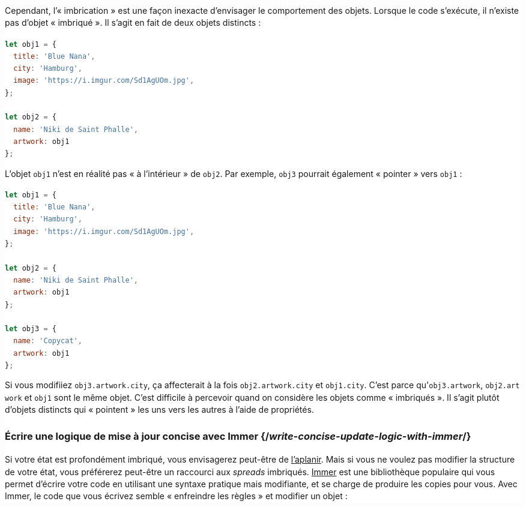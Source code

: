 Cependant, l’« imbrication » est une façon inexacte d’envisager le comportement des objets. Lorsque le code s’exécute, il n’existe pas d’objet « imbriqué ». Il s’agit en fait de deux objets distincts :

```js
let obj1 = {
  title: 'Blue Nana',
  city: 'Hamburg',
  image: 'https://i.imgur.com/Sd1AgUOm.jpg',
};

let obj2 = {
  name: 'Niki de Saint Phalle',
  artwork: obj1
};
```

L’objet `obj1` n’est en réalité pas « à l’intérieur » de `obj2`. Par exemple, `obj3` pourrait également « pointer » vers `obj1` :

```js
let obj1 = {
  title: 'Blue Nana',
  city: 'Hamburg',
  image: 'https://i.imgur.com/Sd1AgUOm.jpg',
};

let obj2 = {
  name: 'Niki de Saint Phalle',
  artwork: obj1
};

let obj3 = {
  name: 'Copycat',
  artwork: obj1
};
```

Si vous modifiiez `obj3.artwork.city`, ça affecterait à la fois `obj2.artwork.city` et `obj1.city`. C’est parce qu'`obj3.artwork`, `obj2.artwork` et `obj1` sont le même objet. C’est difficile à percevoir quand on considère les objets comme « imbriqués ». Il s’agit plutôt d’objets distincts qui « pointent » les uns vers les autres à l’aide de propriétés.

</DeepDive>

### Écrire une logique de mise à jour concise avec Immer {/*write-concise-update-logic-with-immer*/}

Si votre état est profondément imbriqué, vous envisagerez peut-être de [l’aplanir](/learn/choosing-the-state-structure#avoid-deeply-nested-state). Mais si vous ne voulez pas modifier la structure de votre état, vous préférerez peut-être un raccourci aux *spreads* imbriqués. [Immer](https://github.com/immerjs/use-immer) est une bibliothèque populaire qui vous permet d’écrire votre code en utilisant une syntaxe pratique mais modifiante, et se charge de produire les copies pour vous. Avec Immer, le code que vous écrivez semble « enfreindre les règles » et modifier un objet :
